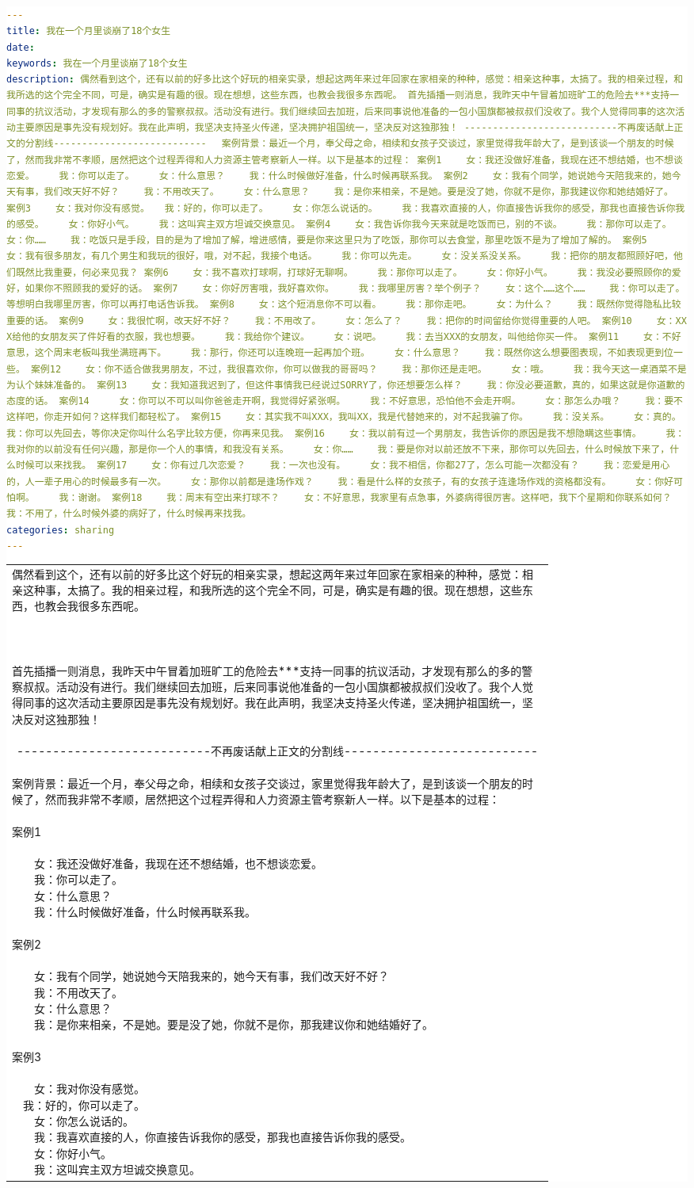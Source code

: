 ```yaml
---
title: 我在一个月里谈崩了18个女生
date: 
keywords: 我在一个月里谈崩了18个女生
description: 偶然看到这个，还有以前的好多比这个好玩的相亲实录，想起这两年来过年回家在家相亲的种种，感觉：相亲这种事，太搞了。我的相亲过程，和我所选的这个完全不同，可是，确实是有趣的很。现在想想，这些东西，也教会我很多东西呢。 首先插播一则消息，我昨天中午冒着加班旷工的危险去***支持一同事的抗议活动，才发现有那么的多的警察叔叔。活动没有进行。我们继续回去加班，后来同事说他准备的一包小国旗都被叔叔们没收了。我个人觉得同事的这次活动主要原因是事先没有规划好。我在此声明，我坚决支持圣火传递，坚决拥护祖国统一，坚决反对这独那独！ ---------------------------不再废话献上正文的分割线---------------------------　 案例背景：最近一个月，奉父母之命，相续和女孩子交谈过，家里觉得我年龄大了，是到该谈一个朋友的时候了，然而我非常不孝顺，居然把这个过程弄得和人力资源主管考察新人一样。以下是基本的过程： 案例1 　　女：我还没做好准备，我现在还不想结婚，也不想谈恋爱。 　　我：你可以走了。 　　女：什么意思？ 　　我：什么时候做好准备，什么时候再联系我。 案例2 　　女：我有个同学，她说她今天陪我来的，她今天有事，我们改天好不好？ 　　我：不用改天了。 　　女：什么意思？ 　　我：是你来相亲，不是她。要是没了她，你就不是你，那我建议你和她结婚好了。 案例3 　　女：我对你没有感觉。 　我：好的，你可以走了。 　　女：你怎么说话的。 　　我：我喜欢直接的人，你直接告诉我你的感受，那我也直接告诉你我的感受。 　　女：你好小气。 　　我：这叫宾主双方坦诚交换意见。 案例4 　　女：我告诉你我今天来就是吃饭而已，别的不谈。 　　我：那你可以走了。 　　女：你…… 　　我：吃饭只是手段，目的是为了增加了解，增进感情，要是你来这里只为了吃饭，那你可以去食堂，那里吃饭不是为了增加了解的。 案例5 　　女：我有很多朋友，有几个男生和我玩的很好，哦，对不起，我接个电话。 　　我：你可以先走。 　　女：没关系没关系。 　　我：把你的朋友都照顾好吧，他们既然比我重要，何必来见我？ 案例6 　　女：我不喜欢打球啊，打球好无聊啊。 　　我：那你可以走了。 　　女：你好小气。 　　我：我没必要照顾你的爱好，如果你不照顾我的爱好的话。 案例7 　　女：你好厉害哦，我好喜欢你。 　　我：我哪里厉害？举个例子？ 　　女：这个……这个…… 　　我：你可以走了。等想明白我哪里厉害，你可以再打电话告诉我。 案例8 　　女：这个短消息你不可以看。 　　我：那你走吧。 　　女：为什么？ 　　我：既然你觉得隐私比较重要的话。 案例9 　　女：我很忙啊，改天好不好？ 　　我：不用改了。 　　女：怎么了？ 　　我：把你的时间留给你觉得重要的人吧。 案例10 　　女：XXX给他的女朋友买了件好看的衣服，我也想要。 　　我：我给你个建议。 　　女：说吧。 　　我：去当XXX的女朋友，叫他给你买一件。 案例11 　　女：不好意思，这个周末老板叫我坐满班再下。 　　我：那行，你还可以连晚班一起再加个班。 　　女：什么意思？ 　　我：既然你这么想要图表现，不如表现更到位一些。 案例12 　　女：你不适合做我男朋友，不过，我很喜欢你，你可以做我的哥哥吗？ 　　我：那你还是走吧。 　　女：哦。 　　我：我今天这一桌酒菜不是为认个妹妹准备的。 案例13 　　女：我知道我迟到了，但这件事情我已经说过SORRY了，你还想要怎么样？ 　　我：你没必要道歉，真的，如果这就是你道歉的态度的话。 案例14  　　女：你可以不可以叫你爸爸走开啊，我觉得好紧张啊。 　　我：不好意思，恐怕他不会走开啊。 　　女：那怎么办哦？ 　　我：要不这样吧，你走开如何？这样我们都轻松了。 案例15 　　女：其实我不叫XXX，我叫XX，我是代替她来的，对不起我骗了你。 　　我：没关系。 　　女：真的。 　　我：你可以先回去，等你决定你叫什么名字比较方便，你再来见我。 案例16 　　女：我以前有过一个男朋友，我告诉你的原因是我不想隐瞒这些事情。 　　我：我对你的以前没有任何兴趣，那是你一个人的事情，和我没有关系。 　　女：你…… 　　我：要是你对以前还放不下来，那你可以先回去，什么时候放下来了，什么时候可以来找我。 案例17 　　女：你有过几次恋爱？ 　　我：一次也没有。 　　女：我不相信，你都27了，怎么可能一次都没有？ 　　我：恋爱是用心的，人一辈子用心的时候最多有一次。 　　女：那你以前都是逢场作戏？ 　　我：看是什么样的女孩子，有的女孩子连逢场作戏的资格都没有。 　　女：你好可怕啊。 　　我：谢谢。 案例18 　　我：周末有空出来打球不？ 　　女：不好意思，我家里有点急事，外婆病得很厉害。这样吧，我下个星期和你联系如何？ 　　我：不用了，什么时候外婆的病好了，什么时候再来找我。 
categories: sharing
---
```

<td class="t_f" id="postmessage_78735">

<table cellspacing="0" class="t_table"><tr><td width="670">偶然看到这个，还有以前的好多比这个好玩的相亲实录，想起这两年来过年回家在家相亲的种种，感觉：相亲这种事，太搞了。我的相亲过程，和我所选的这个完全不同，可是，确实是有趣的很。现在想想，这些东西，也教会我很多东西呢。 <br/>
<br/>
<br/>
<br/>
首先插播一则消息，我昨天中午冒着加班旷工的危险去***支持一同事的抗议活动，才发现有那么的多的警察叔叔。活动没有进行。我们继续回去加班，后来同事说他准备的一包小国旗都被叔叔们没收了。我个人觉得同事的这次活动主要原因是事先没有规划好。我在此声明，我坚决支持圣火传递，坚决拥护祖国统一，坚决反对这独那独！ <br/>
<br/>
<div align="center">---------------------------不再废话献上正文的分割线---------------------------</div>　 <br/>
案例背景：最近一个月，奉父母之命，相续和女孩子交谈过，家里觉得我年龄大了，是到该谈一个朋友的时候了，然而我非常不孝顺，居然把这个过程弄得和人力资源主管考察新人一样。以下是基本的过程： <br/>
<br/>
案例1 <br/>
<br/>
　　女：我还没做好准备，我现在还不想结婚，也不想谈恋爱。 <br/>
　　我：你可以走了。 <br/>
　　女：什么意思？ <br/>
　　我：什么时候做好准备，什么时候再联系我。 <br/>
<br/>
案例2 <br/>
<br/>
　　女：我有个同学，她说她今天陪我来的，她今天有事，我们改天好不好？ <br/>
　　我：不用改天了。 <br/>
　　女：什么意思？ <br/>
　　我：是你来相亲，不是她。要是没了她，你就不是你，那我建议你和她结婚好了。 <br/>
<br/>
案例3 <br/>
<br/>
　　女：我对你没有感觉。 <br/>
　我：好的，你可以走了。 <br/>
　　女：你怎么说话的。 <br/>
　　我：我喜欢直接的人，你直接告诉我你的感受，那我也直接告诉你我的感受。 <br/>
　　女：你好小气。 <br/>
　　我：这叫宾主双方坦诚交换意见。 <br/>